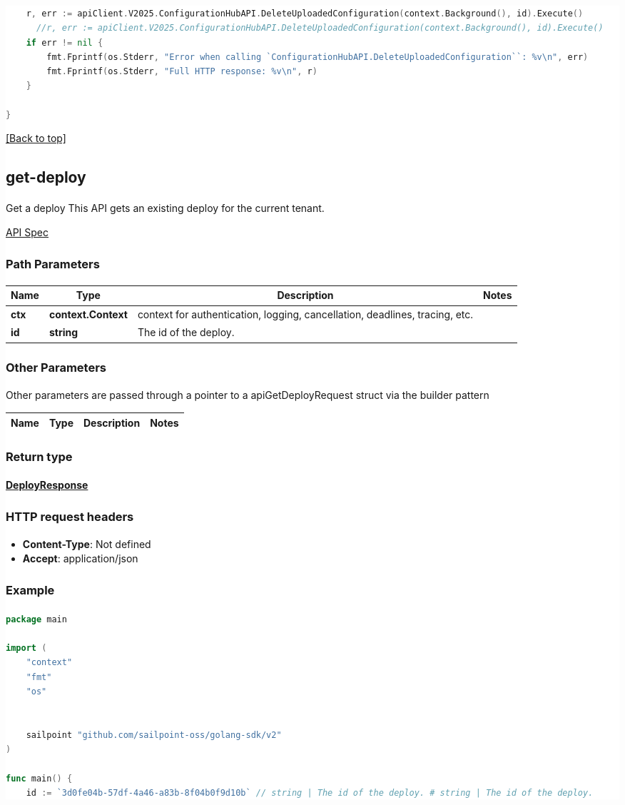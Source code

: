 ```go
    r, err := apiClient.V2025.ConfigurationHubAPI.DeleteUploadedConfiguration(context.Background(), id).Execute()
	  //r, err := apiClient.V2025.ConfigurationHubAPI.DeleteUploadedConfiguration(context.Background(), id).Execute()
    if err != nil {
	    fmt.Fprintf(os.Stderr, "Error when calling `ConfigurationHubAPI.DeleteUploadedConfiguration``: %v\n", err)
	    fmt.Fprintf(os.Stderr, "Full HTTP response: %v\n", r)
    }

}
```

[[Back to top]](#)

## get-deploy

Get a deploy This API gets an existing deploy for the current tenant.

[API Spec](https://developer.sailpoint.com/docs/api/v2025/get-deploy)

### Path Parameters

| Name | Type | Description | Notes |
| --- | --- | --- | --- |
| **ctx** | **context.Context** | context for authentication, logging, cancellation, deadlines, tracing, etc. |
| **id** | **string** | The id of the deploy. |

### Other Parameters

Other parameters are passed through a pointer to a apiGetDeployRequest struct via the builder pattern

| Name | Type | Description | Notes |
| ---- | ---- | ----------- | ----- |

### Return type

[**DeployResponse**](../models/deploy-response)

### HTTP request headers

- **Content-Type**: Not defined
- **Accept**: application/json

### Example

```go
package main

import (
	"context"
	"fmt"
	"os"


	sailpoint "github.com/sailpoint-oss/golang-sdk/v2"
)

func main() {
    id := `3d0fe04b-57df-4a46-a83b-8f04b0f9d10b` // string | The id of the deploy. # string | The id of the deploy.


```